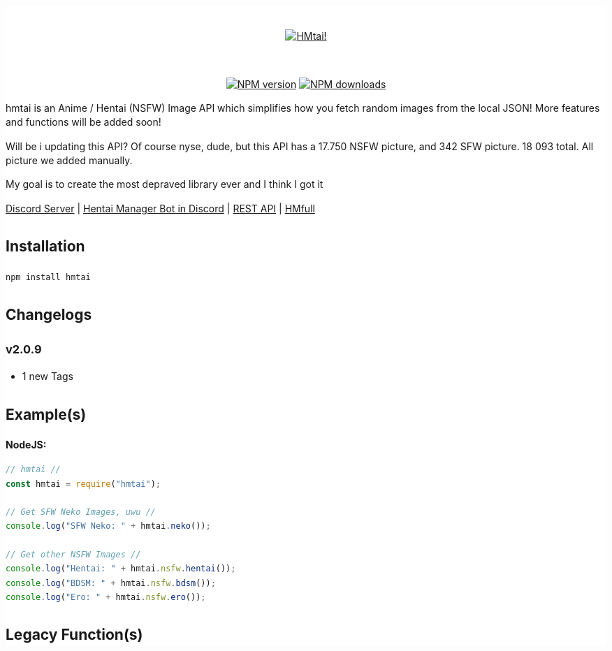 <div align="center">
  <br />
  <p>
    <a href="https://discord.gg/vJs36ES"><img src="https://cdn.discordapp.com/attachments/707201738255368194/770668703271354408/hmtai.png" width="546" alt="HMtai!" /></a>
  </p>
  <br />
  <p>
    <a href="https://www.npmjs.com/package/hmtai"><img src="https://img.shields.io/npm/v/hmtai.svg?maxAge=3600" alt="NPM version" /></a>
    <a href="https://www.npmjs.com/package/hmtai"><img src="https://img.shields.io/npm/dt/hmtai.svg?maxAge=3600" alt="NPM downloads" /></a>
  </p>
</div>
hmtai is an Anime / Hentai (NSFW) Image API which simplifies how you fetch random images from the local JSON! More features and functions will be added soon!

Will be i updating this API?
Of course nyse, dude, but this API has a 17.750 NSFW picture, and 342 SFW picture. 18 093 total.
All picture we added manually.

My goal is to create the most depraved library ever and I think I got it

[Discord Server](https://discord.gg/vJs36ES) | [Hentai Manager Bot in Discord](https://discordapp.com/api/oauth2/authorize?client_id=720662500118364252&permissions=8&scope=bot) | [REST API](https://hmtai.herokuapp.com/endpoints) | [HMfull](https://www.npmjs.com/package/hmfull)

## Installation

`npm install hmtai`

## Changelogs
### v2.0.9
- 1 new Tags

## Example(s)

**NodeJS:**

```javascript
// hmtai //
const hmtai = require("hmtai");

// Get SFW Neko Images, uwu //
console.log("SFW Neko: " + hmtai.neko());

// Get other NSFW Images //
console.log("Hentai: " + hmtai.nsfw.hentai());
console.log("BDSM: " + hmtai.nsfw.bdsm());
console.log("Ero: " + hmtai.nsfw.ero());
```

## Legacy Function(s)
